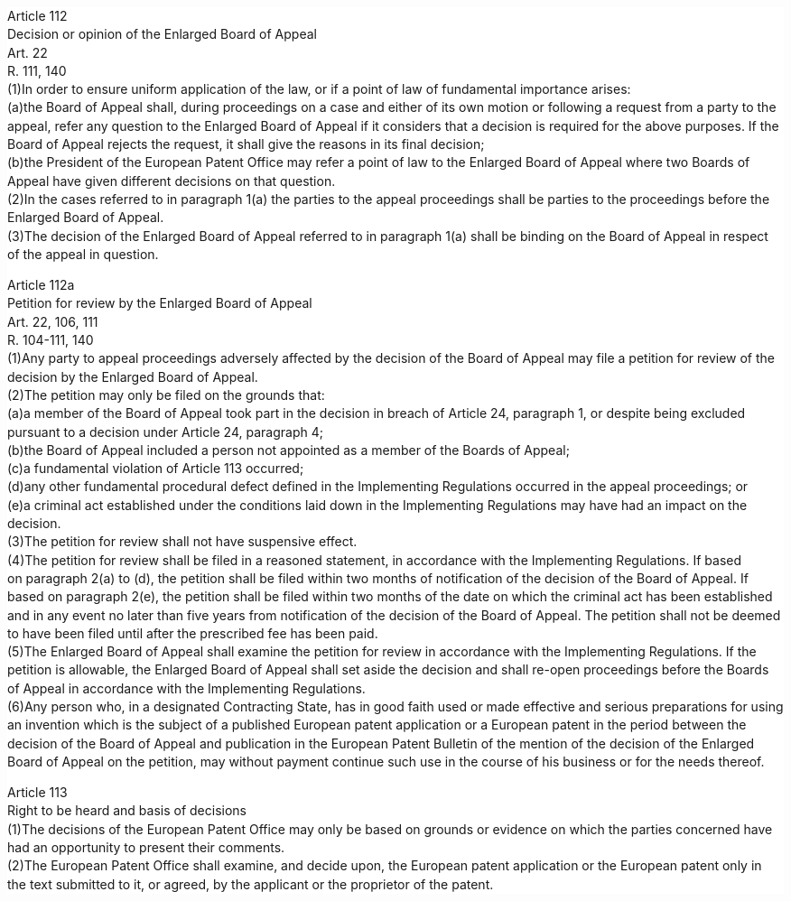 Article 112  
Decision or opinion of the Enlarged Board of Appeal  
Art. 22  
R. 111, 140  
(1)In order to ensure uniform application of the law, or if a point of law of fundamental importance arises:   
(a)the Board of Appeal shall, during proceedings on a case and either of its own motion or following a request from a party to the appeal, refer any question to the Enlarged Board of Appeal if it considers that a decision is required for the above purposes. If the Board of Appeal rejects the request, it shall give the reasons in its final decision;   
(b)the President of the European Patent Office may refer a point of law to the Enlarged Board of Appeal where two Boards of Appeal have given different decisions on that question.   
(2)In the cases referred to in paragraph 1(a) the parties to the appeal proceedings shall be parties to the proceedings before the Enlarged Board of Appeal.  
(3)The decision of the Enlarged Board of Appeal referred to in paragraph 1(a) shall be binding on the Board of Appeal in respect of the appeal in question.  

Article 112a  
Petition for review by the Enlarged Board of Appeal  
Art. 22, 106, 111  
R. 104-111, 140  
(1)Any party to appeal proceedings adversely affected by the decision of the Board of Appeal may file a petition for review of the decision by the Enlarged Board of Appeal.   
(2)The petition may only be filed on the grounds that:    
(a)a member of the Board of Appeal took part in the decision in breach of Article 24, paragraph 1, or despite being excluded pursuant to a decision under Article 24, paragraph 4;  
(b)the Board of Appeal included a person not appointed as a member of the Boards of Appeal;   
(c)a fundamental violation of Article 113 occurred;  
(d)any other fundamental procedural defect defined in the Implementing Regulations occurred in the appeal proceedings; or   
(e)a criminal act established under the conditions laid down in the Implementing Regulations may have had an impact on the decision.   
(3)The petition for review shall not have suspensive effect.    
(4)The petition for review shall be filed in a reasoned statement, in accordance with the Implementing Regulations. If based on paragraph 2(a) to (d), the petition shall be filed within two months of notification of the decision of the Board of Appeal. If based on paragraph 2(e), the petition shall be filed within two months of the date on which the criminal act has been established and in any event no later than five years from notification of the decision of the Board of Appeal. The petition shall not be deemed to have been filed until after the prescribed fee has been paid.  
(5)The Enlarged Board of Appeal shall examine the petition for review in accordance with the Implementing Regulations. If the petition is allowable, the Enlarged Board of Appeal shall set aside the decision and shall re-open proceedings before the Boards of Appeal in accordance with the Implementing Regulations.   
(6)Any person who, in a designated Contracting State, has in good faith used or made effective and serious preparations for using an invention which is the subject of a published European patent application or a European patent in the period between the decision of the Board of Appeal and publication in the European Patent Bulletin of the mention of the decision of the Enlarged Board of Appeal on the petition, may without payment continue such use in the course of his business or for the needs thereof.   

Article 113  
Right to be heard and basis of decisions  
(1)The decisions of the European Patent Office may only be based on grounds or evidence on which the parties concerned have had an opportunity to present their comments.   
(2)The European Patent Office shall examine, and decide upon, the European patent application or the European patent only in the text submitted to it, or agreed, by the applicant or the proprietor of the patent.   
